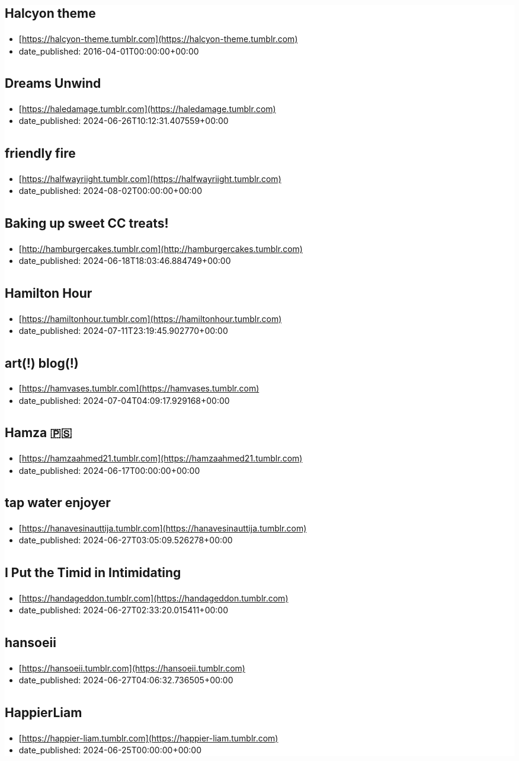  ## Halcyon theme
 - [https://halcyon-theme.tumblr.com](https://halcyon-theme.tumblr.com)
 - date_published: 2016-04-01T00:00:00+00:00

 ## Dreams Unwind
 - [https://haledamage.tumblr.com](https://haledamage.tumblr.com)
 - date_published: 2024-06-26T10:12:31.407559+00:00

 ## friendly fire
 - [https://halfwayriight.tumblr.com](https://halfwayriight.tumblr.com)
 - date_published: 2024-08-02T00:00:00+00:00

 ## Baking up sweet CC treats!
 - [http://hamburgercakes.tumblr.com](http://hamburgercakes.tumblr.com)
 - date_published: 2024-06-18T18:03:46.884749+00:00

 ## Hamilton Hour
 - [https://hamiltonhour.tumblr.com](https://hamiltonhour.tumblr.com)
 - date_published: 2024-07-11T23:19:45.902770+00:00

 ## art(!) blog(!)
 - [https://hamvases.tumblr.com](https://hamvases.tumblr.com)
 - date_published: 2024-07-04T04:09:17.929168+00:00

 ## Hamza 🇵🇸
 - [https://hamzaahmed21.tumblr.com](https://hamzaahmed21.tumblr.com)
 - date_published: 2024-06-17T00:00:00+00:00

 ## tap water enjoyer
 - [https://hanavesinauttija.tumblr.com](https://hanavesinauttija.tumblr.com)
 - date_published: 2024-06-27T03:05:09.526278+00:00

 ## I Put the Timid in Intimidating
 - [https://handageddon.tumblr.com](https://handageddon.tumblr.com)
 - date_published: 2024-06-27T02:33:20.015411+00:00

 ## hansoeii
 - [https://hansoeii.tumblr.com](https://hansoeii.tumblr.com)
 - date_published: 2024-06-27T04:06:32.736505+00:00

 ## HappierLiam
 - [https://happier-liam.tumblr.com](https://happier-liam.tumblr.com)
 - date_published: 2024-06-25T00:00:00+00:00
